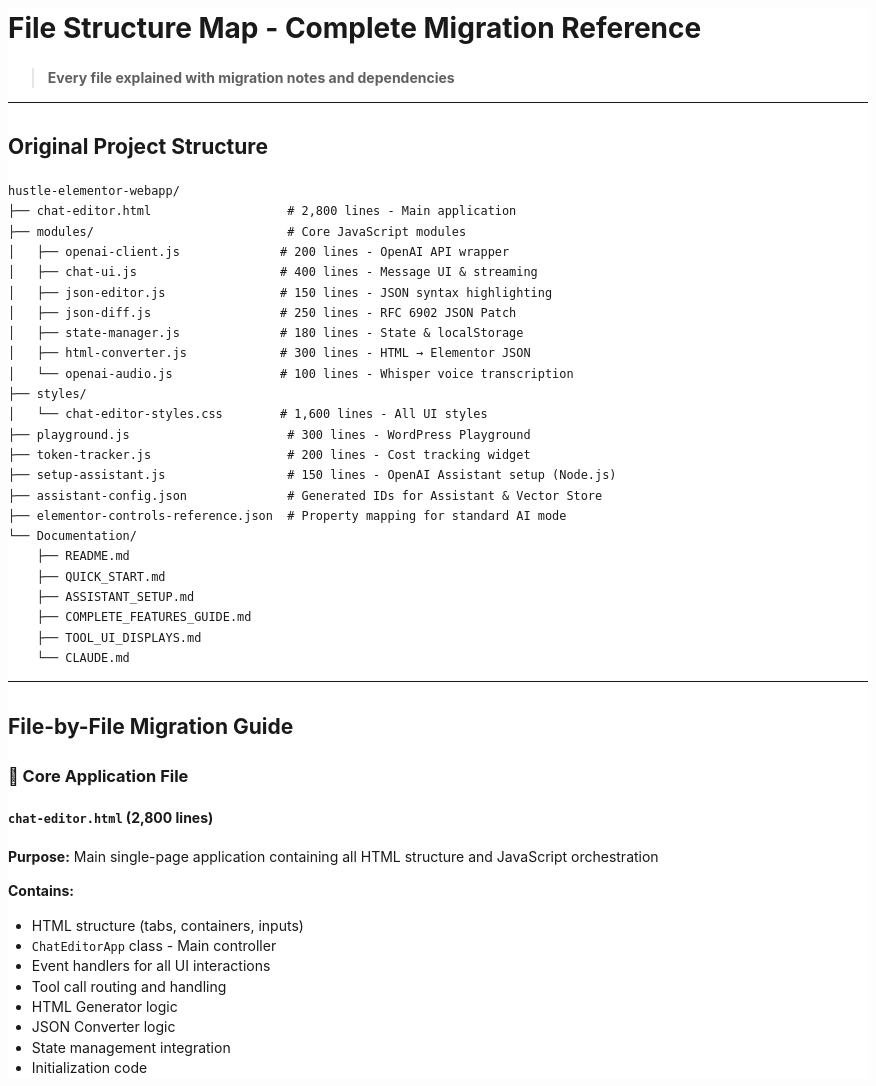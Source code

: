 # File Structure Map - Complete Migration Reference

> **Every file explained with migration notes and dependencies**

---

## Original Project Structure

```
hustle-elementor-webapp/
├── chat-editor.html                   # 2,800 lines - Main application
├── modules/                           # Core JavaScript modules
│   ├── openai-client.js              # 200 lines - OpenAI API wrapper
│   ├── chat-ui.js                    # 400 lines - Message UI & streaming
│   ├── json-editor.js                # 150 lines - JSON syntax highlighting
│   ├── json-diff.js                  # 250 lines - RFC 6902 JSON Patch
│   ├── state-manager.js              # 180 lines - State & localStorage
│   ├── html-converter.js             # 300 lines - HTML → Elementor JSON
│   └── openai-audio.js               # 100 lines - Whisper voice transcription
├── styles/
│   └── chat-editor-styles.css        # 1,600 lines - All UI styles
├── playground.js                      # 300 lines - WordPress Playground
├── token-tracker.js                   # 200 lines - Cost tracking widget
├── setup-assistant.js                 # 150 lines - OpenAI Assistant setup (Node.js)
├── assistant-config.json              # Generated IDs for Assistant & Vector Store
├── elementor-controls-reference.json  # Property mapping for standard AI mode
└── Documentation/
    ├── README.md
    ├── QUICK_START.md
    ├── ASSISTANT_SETUP.md
    ├── COMPLETE_FEATURES_GUIDE.md
    ├── TOOL_UI_DISPLAYS.md
    └── CLAUDE.md
```

---

## File-by-File Migration Guide

### 🔴 Core Application File

#### `chat-editor.html` (2,800 lines)

**Purpose:** Main single-page application containing all HTML structure and JavaScript orchestration

**Contains:**
- HTML structure (tabs, containers, inputs)
- `ChatEditorApp` class - Main controller
- Event handlers for all UI interactions
- Tool call routing and handling
- HTML Generator logic
- JSON Converter logic
- State management integration
- Initialization code
